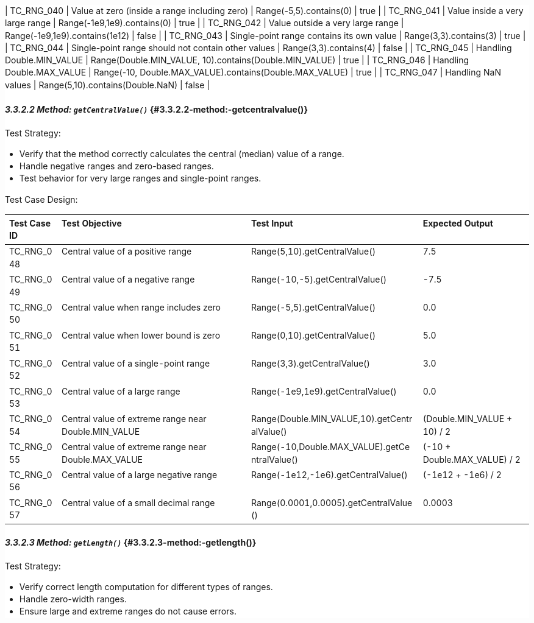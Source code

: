 | TC\_RNG\_040 | Value at zero (inside a range including zero) | Range(-5,5).contains(0) | true |
| TC\_RNG\_041 | Value inside a very large range | Range(-1e9,1e9).contains(0) | true |
| TC\_RNG\_042 | Value outside a very large range | Range(-1e9,1e9).contains(1e12) | false |
| TC\_RNG\_043 | Single-point range contains its own value | Range(3,3).contains(3) | true |
| TC\_RNG\_044 | Single-point range should not contain other values | Range(3,3).contains(4) | false |
| TC\_RNG\_045 | Handling Double.MIN\_VALUE | Range(Double.MIN\_VALUE, 10).contains(Double.MIN\_VALUE) | true |
| TC\_RNG\_046 | Handling Double.MAX\_VALUE | Range(-10, Double.MAX\_VALUE).contains(Double.MAX\_VALUE) | true |
| TC\_RNG\_047 | Handling NaN values | Range(5,10).contains(Double.NaN) | false |

#### *3.3.2.2 Method: `getCentralValue()`* {#3.3.2.2-method:-getcentralvalue()}

Test Strategy:

* Verify that the method correctly calculates the central (median) value of a range.  
* Handle negative ranges and zero-based ranges.  
* Test behavior for very large ranges and single-point ranges.

Test Case Design:

| Test Case ID | Test Objective | Test Input | Expected Output |
| :---- | :---- | :---- | :---- |
| TC\_RNG\_048 | Central value of a positive range | Range(5,10).getCentralValue() | 7.5 |
| TC\_RNG\_049 | Central value of a negative range | Range(-10,-5).getCentralValue() | \-7.5 |
| TC\_RNG\_050 | Central value when range includes zero | Range(-5,5).getCentralValue() | 0.0 |
| TC\_RNG\_051 | Central value when lower bound is zero | Range(0,10).getCentralValue() | 5.0 |
| TC\_RNG\_052 | Central value of a single-point range | Range(3,3).getCentralValue() | 3.0 |
| TC\_RNG\_053 | Central value of a large range | Range(-1e9,1e9).getCentralValue() | 0.0 |
| TC\_RNG\_054 | Central value of extreme range near Double.MIN\_VALUE | Range(Double.MIN\_VALUE,10).getCentralValue() | (Double.MIN\_VALUE \+ 10\) / 2 |
| TC\_RNG\_055 | Central value of extreme range near Double.MAX\_VALUE | Range(-10,Double.MAX\_VALUE).getCentralValue() | (-10 \+ Double.MAX\_VALUE) / 2 |
| TC\_RNG\_056 | Central value of a large negative range | Range(-1e12,-1e6).getCentralValue() | (-1e12 \+ \-1e6) / 2 |
| TC\_RNG\_057 | Central value of a small decimal range | Range(0.0001,0.0005).getCentralValue() | 0.0003 |

#### *3.3.2.3 Method: `getLength()`* {#3.3.2.3-method:-getlength()}

Test Strategy:

* Verify correct length computation for different types of ranges.  
* Handle zero-width ranges.  
* Ensure large and extreme ranges do not cause errors.
